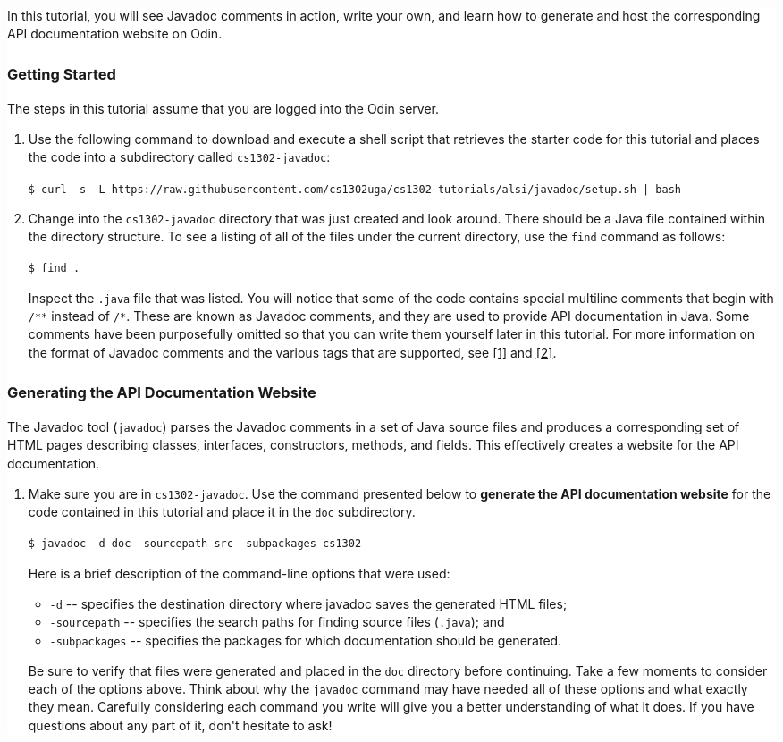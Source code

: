 In this tutorial, you will see Javadoc comments in action, write your own, and learn how 
to generate and host the corresponding API documentation website on Odin.

### Getting Started

The steps in this tutorial assume that you are logged into the Odin server. 

1. Use the following command to download and execute a shell script that retrieves 
   the starter code for this tutorial and places the code into a subdirectory 
   called `cs1302-javadoc`:

   ```
   $ curl -s -L https://raw.githubusercontent.com/cs1302uga/cs1302-tutorials/alsi/javadoc/setup.sh | bash
   ```
  
1. Change into the `cs1302-javadoc` directory that was just created and look around. There should be
   a Java file contained within the directory structure. To see a listing of all of the 
   files under the current directory, use the `find` command as follows:
   
   ```
   $ find .
   ```
   
   Inspect the `.java` file that was listed. You will notice that some of the code contains special
   multiline comments that begin with `/**` instead of `/*`. These are known as Javadoc comments,
   and they are used to provide API documentation in Java. Some comments have been purposefully 
   omitted so that you can write them yourself later in this tutorial. For more information on
   the format of Javadoc comments and the various tags that are supported, see 
   [[1]](https://www.baeldung.com/javadoc) and
   [[2]](https://www.oracle.com/technetwork/java/javase/tech/index-137868.html).

### Generating the API Documentation Website

The Javadoc tool (`javadoc`) parses the Javadoc comments in a set of Java source files and 
produces a corresponding set of HTML pages describing classes, interfaces, constructors, 
methods, and fields. This effectively creates a website for the API documentation.

1. Make sure you are in `cs1302-javadoc`. Use the command presented below to 
   **generate the API documentation website** for the code contained in this 
   tutorial and place it in the `doc` subdirectory. 

   ```
   $ javadoc -d doc -sourcepath src -subpackages cs1302
   ```
   
   Here is a brief description of the command-line options that were used:
   * `-d` -- specifies the destination directory where javadoc saves the generated HTML files;
   * `-sourcepath` -- specifies the search paths for finding source files (`.java`); and
   * `-subpackages` -- specifies the packages for which documentation should be generated. 

   Be sure to verify that files were generated and placed in the `doc` directory before continuing.
   Take a few moments to consider each of the options above. Think about why the `javadoc` command
   may have needed all of these options and what exactly they mean. Carefully considering each
   command you write will give you a better understanding of what it does. If you have questions
   about any part of it, don't hesitate to ask!
